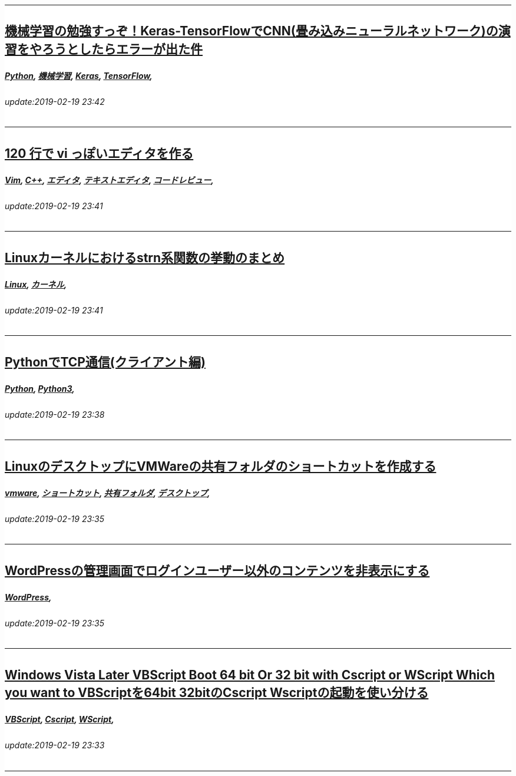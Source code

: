 
---
## [機械学習の勉強すっぞ！Keras-TensorFlowでCNN(畳み込みニューラルネットワーク)の演習をやろうとしたらエラーが出た件](https://qiita.com/minarai/items/48ab415d134e9a44f7a5)
##### [Python](https://qiita.com/tags/Python), [機械学習](https://qiita.com/tags/機械学習), [Keras](https://qiita.com/tags/Keras), [TensorFlow](https://qiita.com/tags/TensorFlow), 
###### update:2019-02-19 23:42
---
## [120 行で vi っぽいエディタを作る](https://qiita.com/iigura/items/678aca225956272bdc10)
##### [Vim](https://qiita.com/tags/Vim), [C++](https://qiita.com/tags/C++), [エディタ](https://qiita.com/tags/エディタ), [テキストエディタ](https://qiita.com/tags/テキストエディタ), [コードレビュー](https://qiita.com/tags/コードレビュー), 
###### update:2019-02-19 23:41
---
## [Linuxカーネルにおけるstrn系関数の挙動のまとめ](https://qiita.com/mhiramat/items/e5c3218c776f6581de9b)
##### [Linux](https://qiita.com/tags/Linux), [カーネル](https://qiita.com/tags/カーネル), 
###### update:2019-02-19 23:41
---
## [PythonでTCP通信(クライアント編)](https://qiita.com/keiusukematsuda/items/362450fda4beca76c030)
##### [Python](https://qiita.com/tags/Python), [Python3](https://qiita.com/tags/Python3), 
###### update:2019-02-19 23:38
---
## [LinuxのデスクトップにVMWareの共有フォルダのショートカットを作成する](https://qiita.com/yamagarsan/items/e162c8f6c0e87cb32b3a)
##### [vmware](https://qiita.com/tags/vmware), [ショートカット](https://qiita.com/tags/ショートカット), [共有フォルダ](https://qiita.com/tags/共有フォルダ), [デスクトップ](https://qiita.com/tags/デスクトップ), 
###### update:2019-02-19 23:35
---
## [WordPressの管理画面でログインユーザー以外のコンテンツを非表示にする](https://qiita.com/miya0001/items/7ecfff491efa4bceff2d)
##### [WordPress](https://qiita.com/tags/WordPress), 
###### update:2019-02-19 23:35
---
## [Windows Vista Later VBScript Boot 64 bit Or 32 bit with Cscript or WScript Which you want to VBScriptを64bit 32bitのCscript Wscriptの起動を使い分ける](https://qiita.com/Q11Q/items/e38ae23295f5a5c308db)
##### [VBScript](https://qiita.com/tags/VBScript), [Cscript](https://qiita.com/tags/Cscript), [WScript](https://qiita.com/tags/WScript), 
###### update:2019-02-19 23:33
---